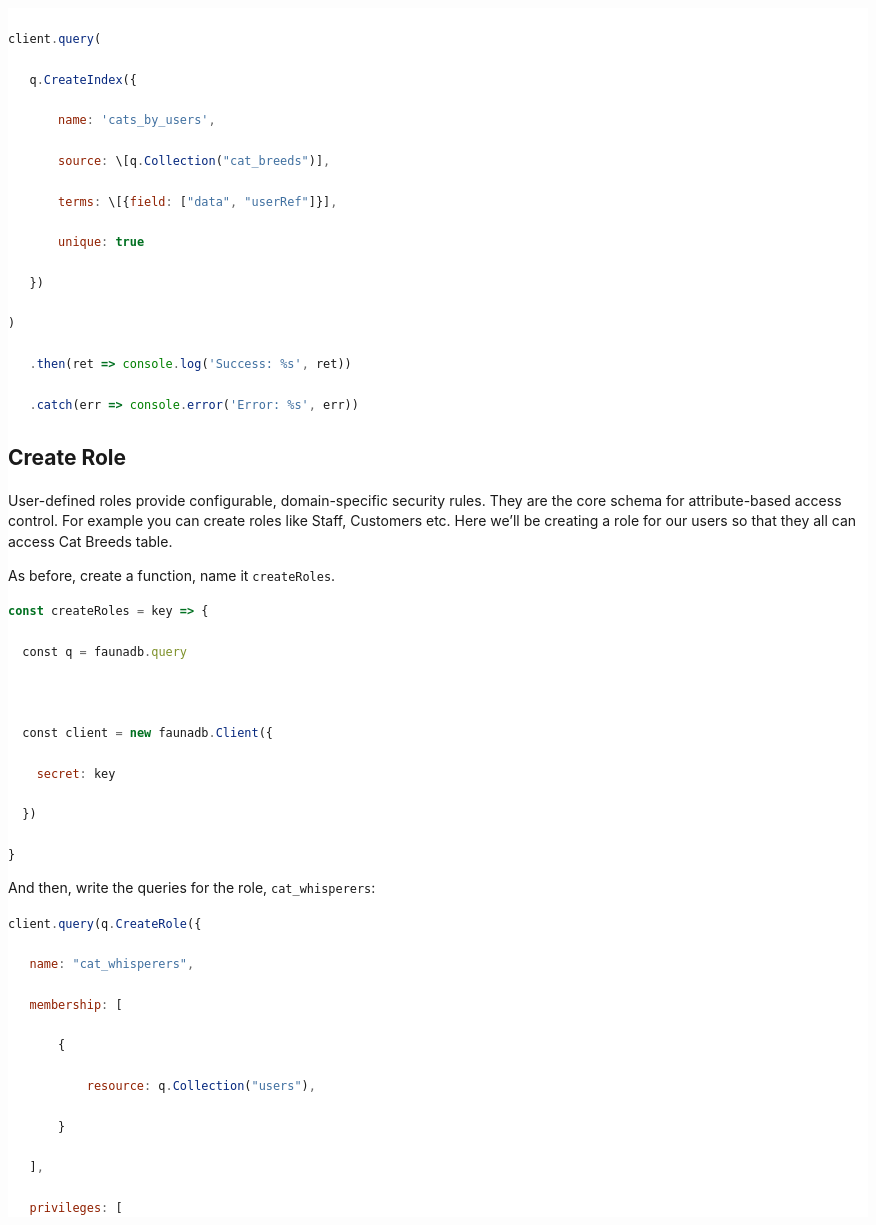 ```javascript

client.query(

   q.CreateIndex({

       name: 'cats_by_users',

       source: \[q.Collection("cat_breeds")],

       terms: \[{field: ["data", "userRef"]}],

       unique: true

   })

)

   .then(ret => console.log('Success: %s', ret))

   .catch(err => console.error('Error: %s', err))
```

## Create Role

User-defined roles provide configurable, domain-specific security rules. They are the core schema for attribute-based access control. For example you can create roles like Staff, Customers etc. Here we’ll be creating a role for our users so that they all can access Cat Breeds table.

As before, create a function, name it `createRoles`.

```javascript
const createRoles = key => {

  const q = faunadb.query



  const client = new faunadb.Client({

    secret: key

  })

}
```

And then, write the queries for the role, `cat_whisperers`:

```javascript
client.query(q.CreateRole({

   name: "cat_whisperers",

   membership: [

       {

           resource: q.Collection("users"),

       }

   ],

   privileges: [

```
